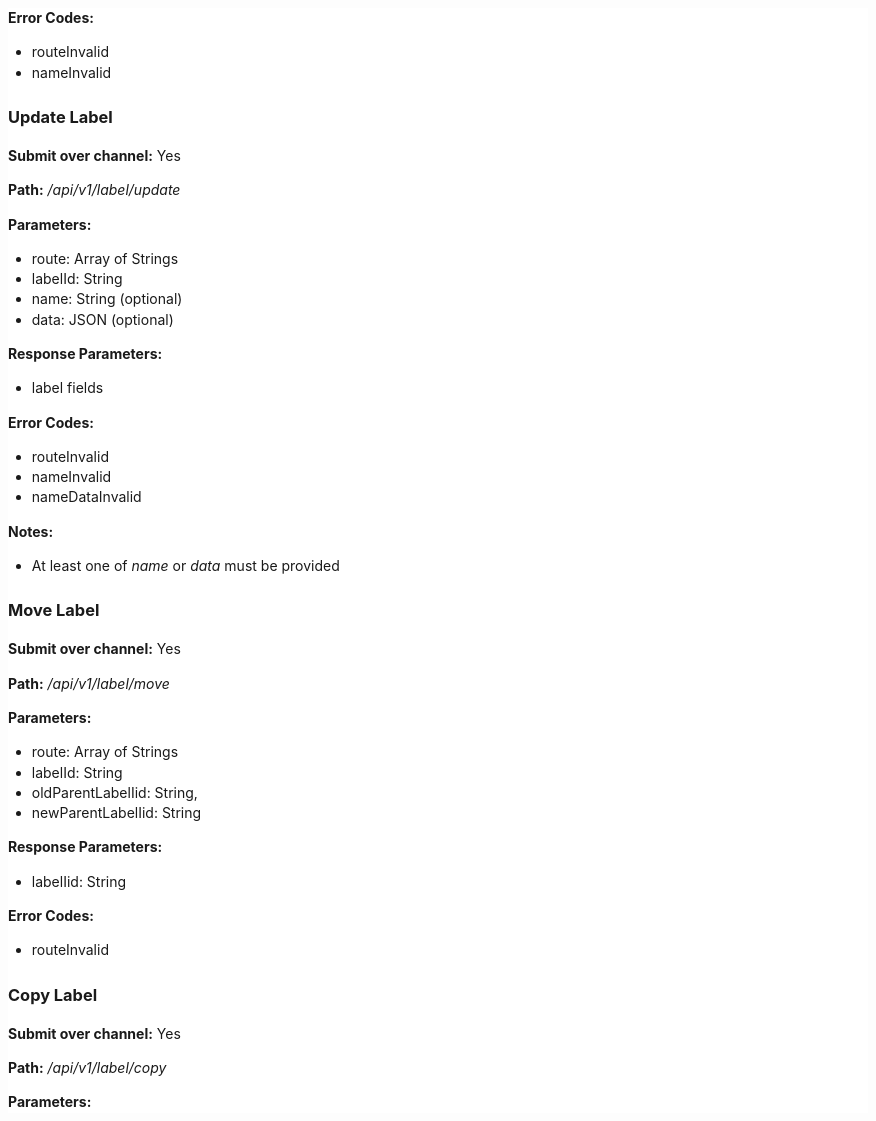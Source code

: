 **Error Codes:**

* routeInvalid
* nameInvalid

### Update Label

**Submit over channel:** Yes

**Path:** */api/v1/label/update*

**Parameters:**

* route: Array of Strings
* labelId: String
* name: String (optional)
* data: JSON (optional)

**Response Parameters:**

* label fields

**Error Codes:**

* routeInvalid
* nameInvalid
* nameDataInvalid

**Notes:**

* At least one of *name* or *data* must be provided

### Move Label

**Submit over channel:** Yes

**Path:** */api/v1/label/move*

**Parameters:**

* route: Array of Strings
* labelId: String
* oldParentLabelIid: String,
* newParentLabelIid: String

**Response Parameters:**

* labelIid: String

**Error Codes:**

* routeInvalid

### Copy Label

**Submit over channel:** Yes

**Path:** */api/v1/label/copy*

**Parameters:**
